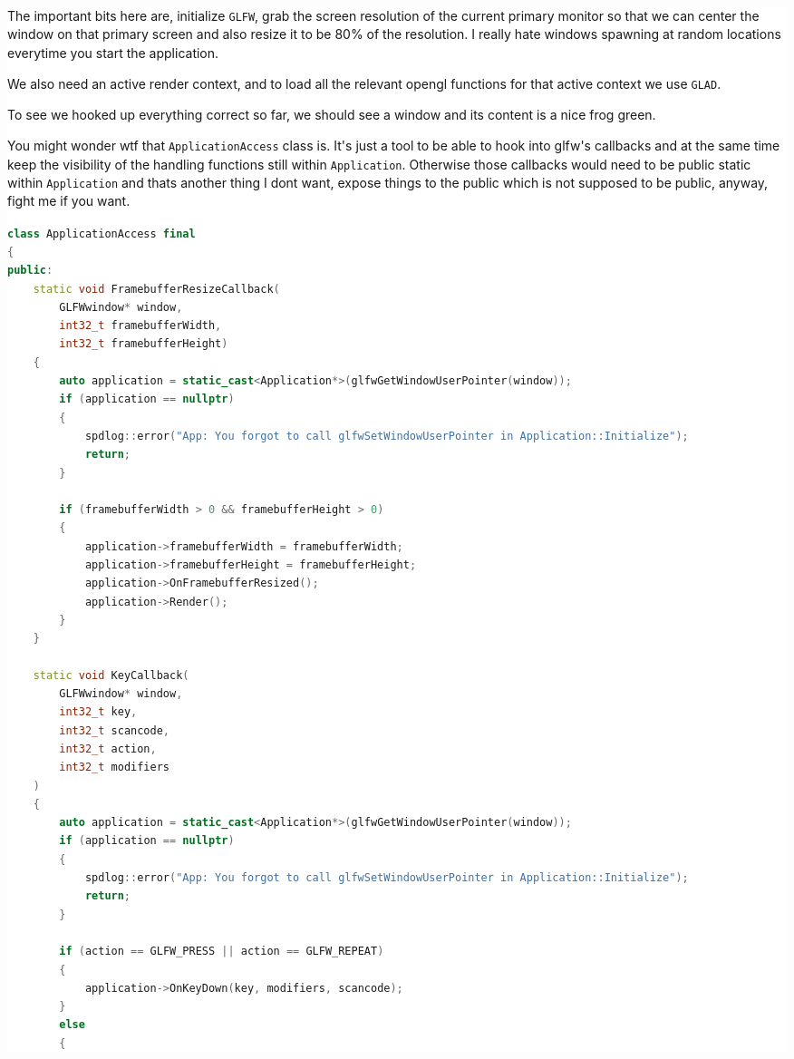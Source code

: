 The important bits here are, initialize `GLFW`, grab the screen resolution of the current primary monitor so that we can center the window
on that primary screen and also resize it to be 80% of the resolution. I really hate windows spawning at random locations everytime you start the application.

We also need an active render context, and to load all the relevant opengl functions for that active context we use `GLAD`.

To see we hooked up everything correct so far, we should see a window and its content is a nice frog green.

You might wonder wtf that `ApplicationAccess` class is. It's just a tool to be able to hook into glfw's callbacks and at the same time
keep the visibility of the handling functions still within `Application`. Otherwise those callbacks would need to be public static within `Application`
and thats another thing I dont want, expose things to the public which is not supposed to be public, anyway, fight me if you want.

```cpp
class ApplicationAccess final
{
public:
    static void FramebufferResizeCallback(
        GLFWwindow* window,
        int32_t framebufferWidth,
        int32_t framebufferHeight)
    {
        auto application = static_cast<Application*>(glfwGetWindowUserPointer(window));
        if (application == nullptr)
        {
            spdlog::error("App: You forgot to call glfwSetWindowUserPointer in Application::Initialize");
            return;
        }

        if (framebufferWidth > 0 && framebufferHeight > 0)
        {
            application->framebufferWidth = framebufferWidth;
            application->framebufferHeight = framebufferHeight;
            application->OnFramebufferResized();
            application->Render();
        }
    }

    static void KeyCallback(
        GLFWwindow* window,
        int32_t key,
        int32_t scancode,
        int32_t action,
        int32_t modifiers
    )
    {
        auto application = static_cast<Application*>(glfwGetWindowUserPointer(window));
        if (application == nullptr)
        {
            spdlog::error("App: You forgot to call glfwSetWindowUserPointer in Application::Initialize");
            return;
        }

        if (action == GLFW_PRESS || action == GLFW_REPEAT)
        {
            application->OnKeyDown(key, modifiers, scancode);
        }
        else
        {
```